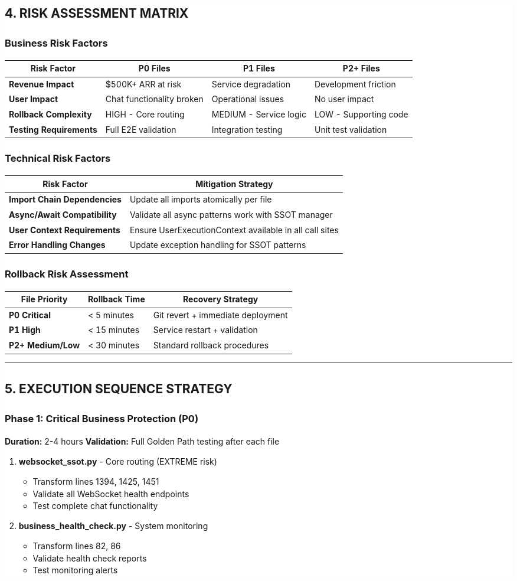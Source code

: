 ## 4. RISK ASSESSMENT MATRIX

### Business Risk Factors
| Risk Factor | P0 Files | P1 Files | P2+ Files |
|-------------|----------|----------|-----------|
| **Revenue Impact** | $500K+ ARR at risk | Service degradation | Development friction |
| **User Impact** | Chat functionality broken | Operational issues | No user impact |
| **Rollback Complexity** | HIGH - Core routing | MEDIUM - Service logic | LOW - Supporting code |
| **Testing Requirements** | Full E2E validation | Integration testing | Unit test validation |

### Technical Risk Factors
| Risk Factor | Mitigation Strategy |
|-------------|-------------------|
| **Import Chain Dependencies** | Update all imports atomically per file |
| **Async/Await Compatibility** | Validate all async patterns work with SSOT manager |
| **User Context Requirements** | Ensure UserExecutionContext available in all call sites |
| **Error Handling Changes** | Update exception handling for SSOT patterns |

### Rollback Risk Assessment
| File Priority | Rollback Time | Recovery Strategy |
|---------------|---------------|------------------|
| **P0 Critical** | < 5 minutes | Git revert + immediate deployment |
| **P1 High** | < 15 minutes | Service restart + validation |
| **P2+ Medium/Low** | < 30 minutes | Standard rollback procedures |

---

## 5. EXECUTION SEQUENCE STRATEGY

### Phase 1: Critical Business Protection (P0)
**Duration:** 2-4 hours
**Validation:** Full Golden Path testing after each file

1. **websocket_ssot.py** - Core routing (EXTREME risk)
   - Transform lines 1394, 1425, 1451
   - Validate all WebSocket health endpoints
   - Test complete chat functionality

2. **business_health_check.py** - System monitoring
   - Transform lines 82, 86  
   - Validate health check reports
   - Test monitoring alerts
